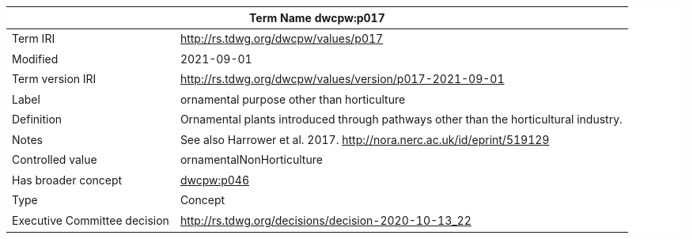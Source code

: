 <table>
	<thead>
		<tr>
			<th colspan="2"><a id="dwcpw_p017"></a>Term Name dwcpw:p017</th>
		</tr>
	</thead>
	<tbody>
		<tr>
			<td>Term IRI</td>
			<td><a href="http://rs.tdwg.org/dwcpw/values/p017">http://rs.tdwg.org/dwcpw/values/p017</a></td>
		</tr>
		<tr>
			<td>Modified</td>
			<td>2021-09-01</td>
		</tr>
		<tr>
			<td>Term version IRI</td>
			<td><a href="http://rs.tdwg.org/dwcpw/values/version/p017-2021-09-01">http://rs.tdwg.org/dwcpw/values/version/p017-2021-09-01</a></td>
		</tr>
		<tr>
			<td>Label</td>
			<td>ornamental purpose other than horticulture</td>
		</tr>
		<tr>
			<td>Definition</td>
			<td>Ornamental plants introduced through pathways other than the horticultural industry.</td>
		</tr>
		<tr>
			<td>Notes</td>
			<td>See also Harrower et al. 2017. <a href="http://nora.nerc.ac.uk/id/eprint/519129">http://nora.nerc.ac.uk/id/eprint/519129</a></td>
		</tr>
		<tr>
			<td>Controlled value</td>
			<td>ornamentalNonHorticulture</td>
		</tr>
		<tr>
			<td>Has broader concept</td>
			<td><a href="#dwcpw_p046">dwcpw:p046</a></td>
		</tr>
		<tr>
			<td>Type</td>
			<td>Concept</td>
		</tr>
		<tr>
			<td>Executive Committee decision</td>
			<td><a href="http://rs.tdwg.org/decisions/decision-2020-10-13_22">http://rs.tdwg.org/decisions/decision-2020-10-13_22</a></td>
		</tr>
	</tbody>
</table>
